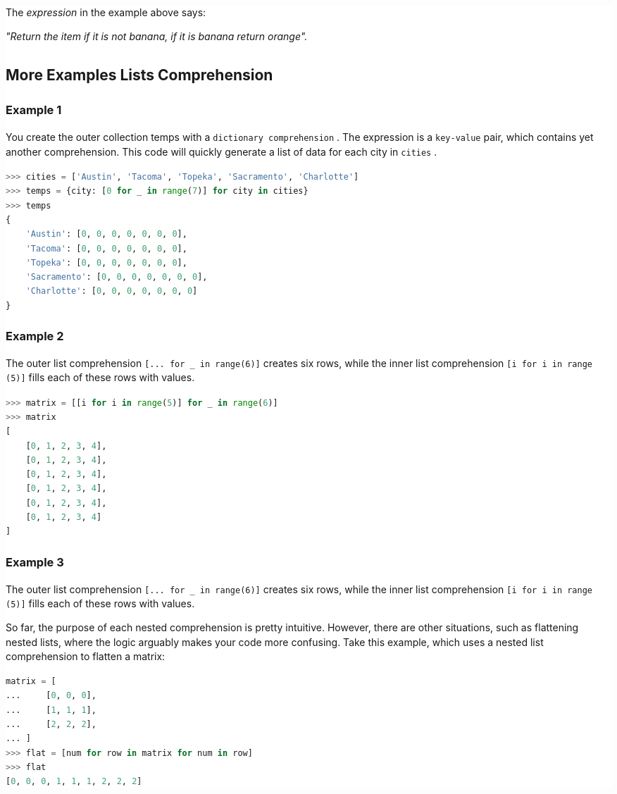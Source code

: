 The *expression* in the example above says:

*"Return the item if it is not banana, if it is banana return orange".*

## More Examples Lists Comprehension

### Example 1

You create the outer collection temps with a `dictionary comprehension` . The expression is a `key-value` pair, which contains yet another comprehension. This code will quickly generate a list of data for each city in `cities` .

```python
>>> cities = ['Austin', 'Tacoma', 'Topeka', 'Sacramento', 'Charlotte']
>>> temps = {city: [0 for _ in range(7)] for city in cities}
>>> temps
{
    'Austin': [0, 0, 0, 0, 0, 0, 0],
    'Tacoma': [0, 0, 0, 0, 0, 0, 0],
    'Topeka': [0, 0, 0, 0, 0, 0, 0],
    'Sacramento': [0, 0, 0, 0, 0, 0, 0],
    'Charlotte': [0, 0, 0, 0, 0, 0, 0]
}
```

### Example 2

The outer list comprehension `[... for _ in range(6)]` creates six rows, while the inner list comprehension `[i for i in range(5)]` fills each of these rows with values.

```python
>>> matrix = [[i for i in range(5)] for _ in range(6)]
>>> matrix
[
    [0, 1, 2, 3, 4],
    [0, 1, 2, 3, 4],
    [0, 1, 2, 3, 4],
    [0, 1, 2, 3, 4],
    [0, 1, 2, 3, 4],
    [0, 1, 2, 3, 4]
]
```

### Example 3

The outer list comprehension `[... for _ in range(6)]` creates six rows, while the inner list comprehension `[i for i in range(5)]` fills each of these rows with values.

So far, the purpose of each nested comprehension is pretty intuitive. However, there are other situations, such as flattening nested lists, where the logic arguably makes your code more confusing. Take this example, which uses a nested list comprehension to flatten a matrix:

```python
matrix = [
...     [0, 0, 0],
...     [1, 1, 1],
...     [2, 2, 2],
... ]
>>> flat = [num for row in matrix for num in row]
>>> flat
[0, 0, 0, 1, 1, 1, 2, 2, 2]
```
